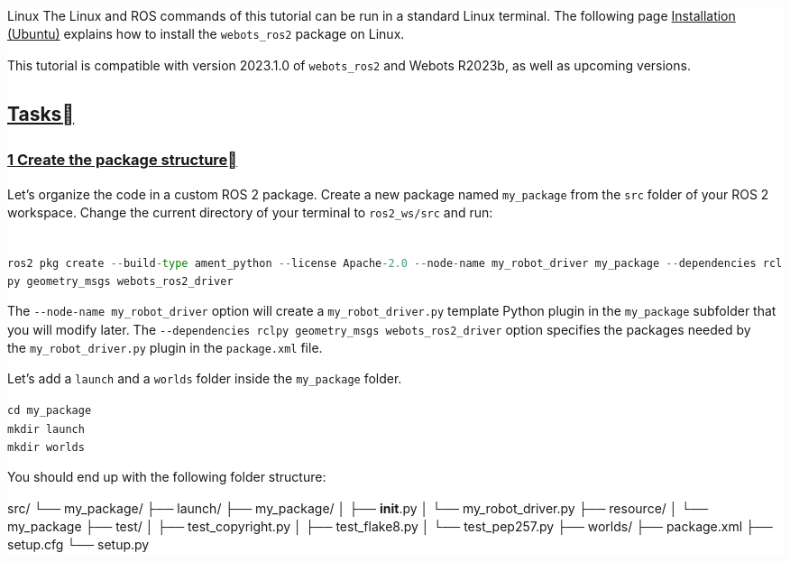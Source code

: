 Linux
The Linux and ROS commands of this tutorial can be run in a standard Linux terminal. The following page [Installation (Ubuntu)](https://docs.ros.org/en/humble/Tutorials/Advanced/Simulators/Webots/Installation-Ubuntu.html) explains how to install the `webots_ros2` package on Linux.

This tutorial is compatible with version 2023.1.0 of `webots_ros2` and Webots R2023b, as well as upcoming versions.

## [Tasks](https://docs.ros.org/en/humble/Tutorials/Advanced/Simulators/Webots/Setting-Up-Simulation-Webots-Basic.html#id5)[](https://docs.ros.org/en/humble/Tutorials/Advanced/Simulators/Webots/Setting-Up-Simulation-Webots-Basic.html#tasks "Link to this heading")

### [1 Create the package structure](https://docs.ros.org/en/humble/Tutorials/Advanced/Simulators/Webots/Setting-Up-Simulation-Webots-Basic.html#id6)[](https://docs.ros.org/en/humble/Tutorials/Advanced/Simulators/Webots/Setting-Up-Simulation-Webots-Basic.html#create-the-package-structure "Link to this heading")

Let’s organize the code in a custom ROS 2 package. Create a new package named `my_package` from the `src` folder of your ROS 2 workspace. Change the current directory of your terminal to `ros2_ws/src` and run:

```Python

ros2 pkg create --build-type ament_python --license Apache-2.0 --node-name my_robot_driver my_package --dependencies rclpy geometry_msgs webots_ros2_driver
```
The `--node-name my_robot_driver` option will create a `my_robot_driver.py` template Python plugin in the `my_package` subfolder that you will modify later. The `--dependencies rclpy geometry_msgs webots_ros2_driver` option specifies the packages needed by the `my_robot_driver.py` plugin in the `package.xml` file.

Let’s add a `launch` and a `worlds` folder inside the `my_package` folder.
```
cd my_package
mkdir launch
mkdir worlds
```
You should end up with the following folder structure:

src/
└── my_package/
    ├── launch/
    ├── my_package/
    │   ├── __init__.py
    │   └── my_robot_driver.py
    ├── resource/
    │   └── my_package
    ├── test/
    │   ├── test_copyright.py
    │   ├── test_flake8.py
    │   └── test_pep257.py
    ├── worlds/
    ├── package.xml
    ├── setup.cfg
    └── setup.py
